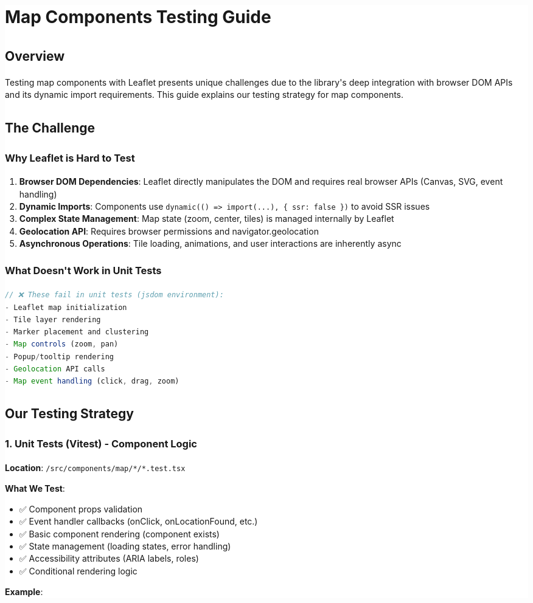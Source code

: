 # Map Components Testing Guide

## Overview

Testing map components with Leaflet presents unique challenges due to the library's deep integration with browser DOM APIs and its dynamic import requirements. This guide explains our testing strategy for map components.

## The Challenge

### Why Leaflet is Hard to Test

1. **Browser DOM Dependencies**: Leaflet directly manipulates the DOM and requires real browser APIs (Canvas, SVG, event handling)
2. **Dynamic Imports**: Components use `dynamic(() => import(...), { ssr: false })` to avoid SSR issues
3. **Complex State Management**: Map state (zoom, center, tiles) is managed internally by Leaflet
4. **Geolocation API**: Requires browser permissions and navigator.geolocation
5. **Asynchronous Operations**: Tile loading, animations, and user interactions are inherently async

### What Doesn't Work in Unit Tests

```javascript
// ❌ These fail in unit tests (jsdom environment):
- Leaflet map initialization
- Tile layer rendering
- Marker placement and clustering
- Map controls (zoom, pan)
- Popup/tooltip rendering
- Geolocation API calls
- Map event handling (click, drag, zoom)
```

## Our Testing Strategy

### 1. Unit Tests (Vitest) - Component Logic

**Location**: `/src/components/map/*/*.test.tsx`

**What We Test**:

- ✅ Component props validation
- ✅ Event handler callbacks (onClick, onLocationFound, etc.)
- ✅ Basic component rendering (component exists)
- ✅ State management (loading states, error handling)
- ✅ Accessibility attributes (ARIA labels, roles)
- ✅ Conditional rendering logic

**Example**:
